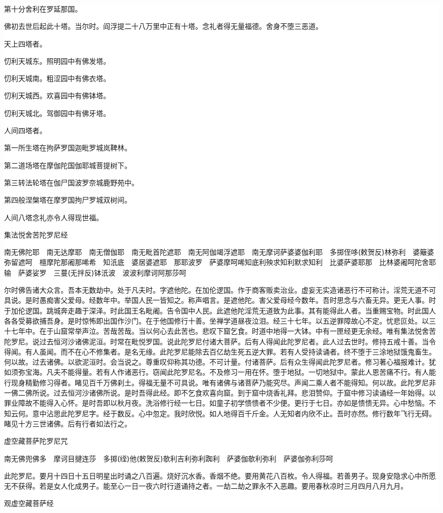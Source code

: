第十分舍利在罗延那国。  

佛初去世后起此十塔。当尔时。阎浮提二十八万里中正有十塔。念礼者得无量福德。舍身不堕三恶道。  

天上四塔者。  

忉利天城东。照明园中有佛发塔。  

忉利天城南。粗涩园中有佛衣塔。  

忉利天城西。欢喜园中有佛钵塔。  

忉利天城北。驾御园中有佛牙塔。  

人间四塔者。  

第一所生塔在拘萨罗国迦毗罗城岚鞞林。  

第二道场塔在摩伽陀国伽耶城菩提树下。  

第三转法轮塔在伽尸国波罗奈城鹿野苑中。  

第四般涅槃塔在摩罗国拘尸罗城双树间。  

人间八塔念礼亦令人得现世福。  

集法悦舍苦陀罗尼经  

南无佛陀耶　南无达摩耶　南无僧伽耶　南无毗首陀遮耶　南无阿伽竭浮遮耶　南无摩诃萨婆婆伽利耶　多掷侄哆(敕贺反)林弥利　婆簸婆弥留遮呵　檀摩陀那阇那唏希　知汦底　婆居婆遮耶　那耶波罗　萨婆摩呵唏知底利殃求知利默求知利　比婆萨婆耶那　比林婆阇呵陀舍耶输　萨婆娑罗　三蔓(无拌反)钵汦波　波波利摩诃阿那莎呵  

尔时佛告诸大众言。吾本无数劫中。处于凡夫时。字遮他陀。在加伦逻国。作于商客贩卖治业。虚妄无实造诸恶行不可称计。淫荒无道不可具说。是时愚痴害父爱母。经数年中。举国人民一皆知之。称声唱言。是遮他陀。害父爱母经今数年。吾时思念与六畜无异。更无人事。时于加伦逻国。跳城奔走趣于深泽。时此国王名毗阇。告令国中人民。此遮他陀淫荒无道致为此事。其有能得此人者。当重赐宝物。时此国人各各受募欲捕吾身。是时惊怖即出国作沙门。在于他国修行十善。坐禅学道昼夜泣泪。经三十七年。以五逆罪障故心不定。忧悲叵处。以三十七年中。在于山窟常举声泣。苦哉苦哉。当以何心去此苦也。悲叹下窟乞食。时道中地得一大钵。中有一匣经更无余经。唯有集法悦舍苦陀罗尼。说过去恒河沙诸佛泥洹。时常在毗悦罗国。说此陀罗尼付诸大菩萨。后有人得闻此陀罗尼者。此人过去世时。修持五戒十善。当令得闻。有人虽闻。而不在心不修集者。是名无缘。此陀罗尼能除去百亿劫生死五逆大罪。若有人受持读诵者。终不堕于三涂地狱饿鬼畜生。何以故。过去诸佛。以欲泥洹时。会当说之。尊重叹仰称其功德。不可计量。付诸菩萨。后有众生得闻此陀罗尼者。修习著心福报难计。犹如须弥宝海。凡夫不能得量。若有人作诸恶行。窃闻此陀罗尼名。不及修习一用在怀。堕于地狱。一切地狱中。蒙此人恩苦痛不行。有人能行现身精勤修习得者。睹见百千万佛刹土。得福无量不可具说。唯有诸佛与诸菩萨乃能究尽。声闻二乘人者不能得知。何以故。此陀罗尼非一佛二佛所说。过去恒河沙诸佛所说。是时吾得此经。即不乞食欢喜向窟。到于窟中烧香礼拜。悲泪赞仰。于窟中修习读诵经一年始得。以罪业障故不能得入心怀。是时吾即以秋月夜。洗浴修行经一七日。如童子初学愦愦者不少便。更行于七日。亦如是愦愦无异。心中愁恼。不知云何。意中沾思此陀罗尼字。经于数反。心中忽定。我时欣悦。如人地得百千斤金。人无知者内欣不止。吾时亦然。修行数年飞行无碍。睹见十方三世诸佛。后有行者如法行之。  

虚空藏菩萨陀罗尼咒  

南无佛兜佛多　摩诃目揵连莎　多掷(绖)他(敕贺反)欹利吉利弥利踟利　萨婆伽欹利弥利　萨婆伽弥利莎呵  

此陀罗尼。要月十四日十五日明星出时诵之八百遍。烧好沉水香。香烟不绝。要用黄花八百枚。令人得福。若善男子。现身安隐求心中所愿无不获得。若是女人化成男子。能至心一日一夜六时行道诵持之者。一劫二劫之罪永不入恶趣。要用春秋凉时三月四月八月九月。  

观虚空藏菩萨经  
